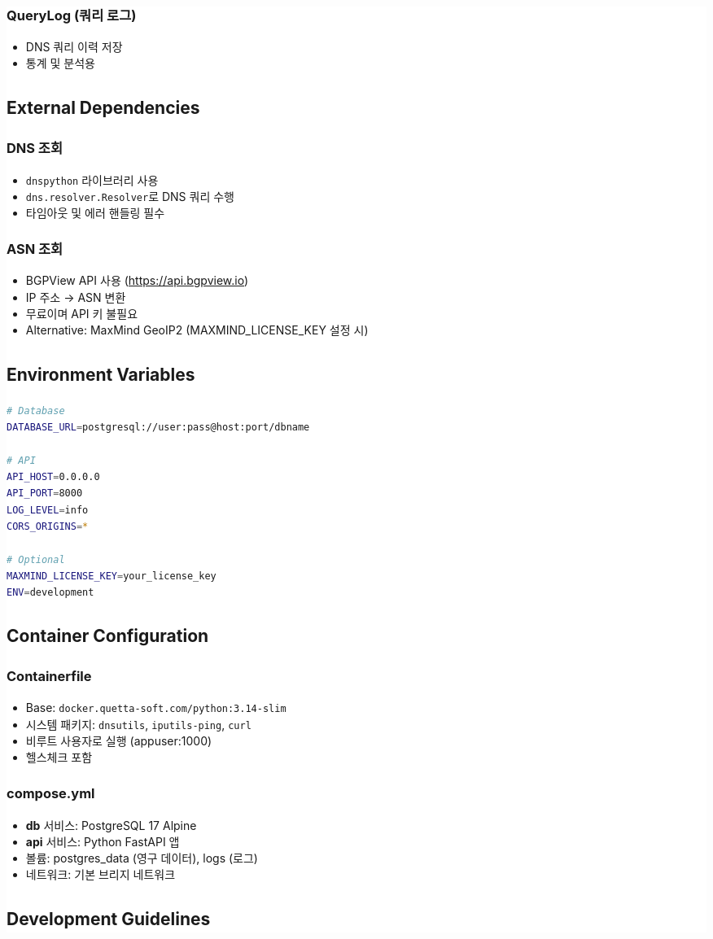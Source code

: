 ### QueryLog (쿼리 로그)
- DNS 쿼리 이력 저장
- 통계 및 분석용

## External Dependencies

### DNS 조회
- `dnspython` 라이브러리 사용
- `dns.resolver.Resolver`로 DNS 쿼리 수행
- 타임아웃 및 에러 핸들링 필수

### ASN 조회
- BGPView API 사용 (https://api.bgpview.io)
- IP 주소 → ASN 변환
- 무료이며 API 키 불필요
- Alternative: MaxMind GeoIP2 (MAXMIND_LICENSE_KEY 설정 시)

## Environment Variables

```bash
# Database
DATABASE_URL=postgresql://user:pass@host:port/dbname

# API
API_HOST=0.0.0.0
API_PORT=8000
LOG_LEVEL=info
CORS_ORIGINS=*

# Optional
MAXMIND_LICENSE_KEY=your_license_key
ENV=development
```

## Container Configuration

### Containerfile
- Base: `docker.quetta-soft.com/python:3.14-slim`
- 시스템 패키지: `dnsutils`, `iputils-ping`, `curl`
- 비루트 사용자로 실행 (appuser:1000)
- 헬스체크 포함

### compose.yml
- **db** 서비스: PostgreSQL 17 Alpine
- **api** 서비스: Python FastAPI 앱
- 볼륨: postgres_data (영구 데이터), logs (로그)
- 네트워크: 기본 브리지 네트워크

## Development Guidelines
